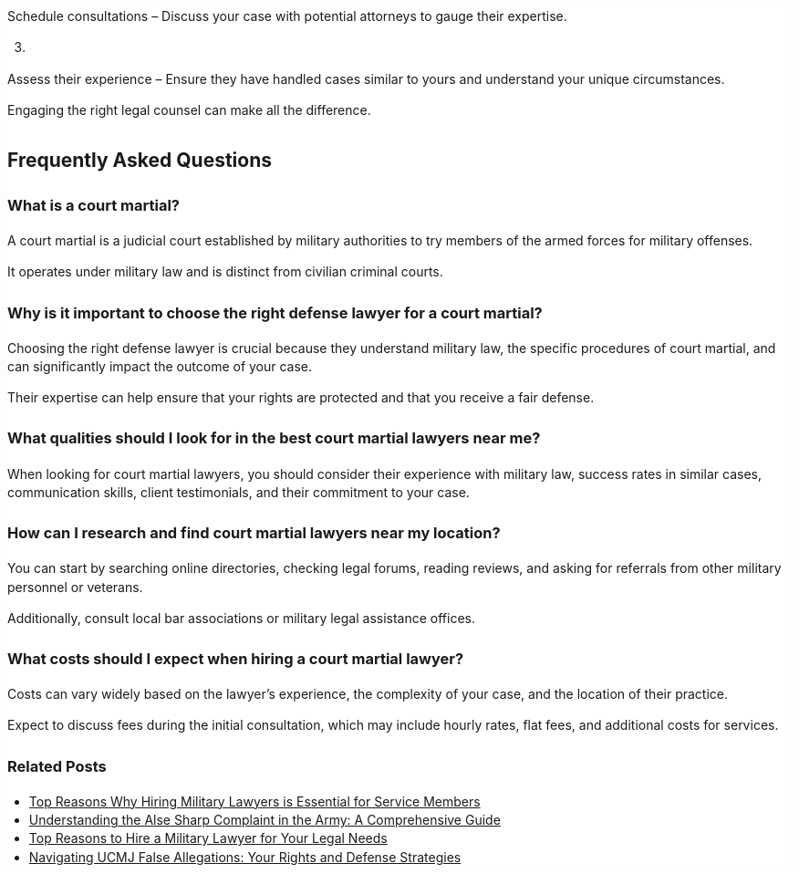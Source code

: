 Schedule consultations – Discuss your case with potential attorneys to gauge their expertise.

3.

Assess their experience – Ensure they have handled cases similar to yours and understand your unique circumstances.

Engaging the right legal counsel can make all the difference.

## Frequently Asked Questions

### What is a court martial?

A court martial is a judicial court established by military authorities to try members of the armed forces for military offenses.

It operates under military law and is distinct from civilian criminal courts.

### Why is it important to choose the right defense lawyer for a court martial?

Choosing the right defense lawyer is crucial because they understand military law, the specific procedures of court martial, and can significantly impact the outcome of your case.

Their expertise can help ensure that your rights are protected and that you receive a fair defense.

### What qualities should I look for in the best court martial lawyers near me?

When looking for court martial lawyers, you should consider their experience with military law, success rates in similar cases, communication skills, client testimonials, and their commitment to your case.

### How can I research and find court martial lawyers near my location?

You can start by searching online directories, checking legal forums, reading reviews, and asking for referrals from other military personnel or veterans.

Additionally, consult local bar associations or military legal assistance offices.

### What costs should I expect when hiring a court martial lawyer?

Costs can vary widely based on the lawyer’s experience, the complexity of your case, and the location of their practice.

Expect to discuss fees during the initial consultation, which may include hourly rates, flat fees, and additional costs for services.

### Related Posts

- [Top Reasons Why Hiring Military Lawyers is Essential for Service Members](https://ucmjmilitarylaw.com/military-lawyers/)
- [Understanding the Alse Sharp Complaint in the Army: A Comprehensive Guide](https://ucmjmilitarylaw.com/alse-sharp-complaint-army/)
- [Top Reasons to Hire a Military Lawyer for Your Legal Needs](https://ucmjmilitarylaw.com/military-lawyer/)
- [Navigating UCMJ False Allegations: Your Rights and Defense Strategies](https://ucmjmilitarylaw.com/ucmj-false-allegations/)
